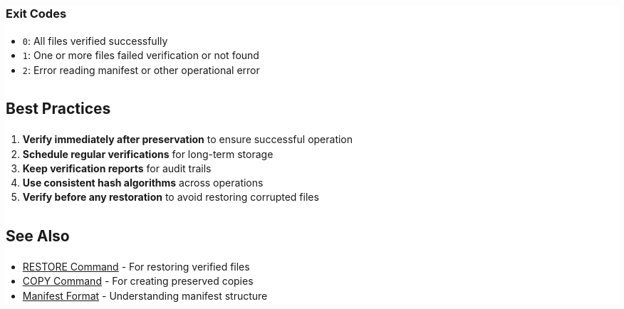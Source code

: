 ### Exit Codes
- `0`: All files verified successfully
- `1`: One or more files failed verification or not found
- `2`: Error reading manifest or other operational error

## Best Practices

1. **Verify immediately after preservation** to ensure successful operation
2. **Schedule regular verifications** for long-term storage
3. **Keep verification reports** for audit trails
4. **Use consistent hash algorithms** across operations
5. **Verify before any restoration** to avoid restoring corrupted files

## See Also

- [RESTORE Command](RESTORE.md) - For restoring verified files
- [COPY Command](COPY.md) - For creating preserved copies
- [Manifest Format](../architecture/manifest-format.md) - Understanding manifest structure